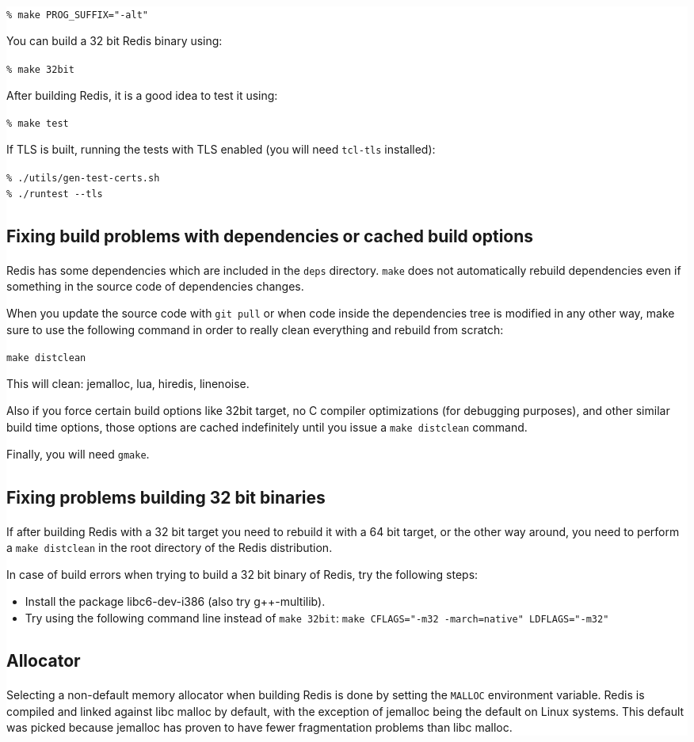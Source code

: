     % make PROG_SUFFIX="-alt"

You can build a 32 bit Redis binary using:

    % make 32bit

After building Redis, it is a good idea to test it using:

    % make test

If TLS is built, running the tests with TLS enabled (you will need `tcl-tls`
installed):

    % ./utils/gen-test-certs.sh
    % ./runtest --tls


Fixing build problems with dependencies or cached build options
---------

Redis has some dependencies which are included in the `deps` directory.
`make` does not automatically rebuild dependencies even if something in
the source code of dependencies changes.

When you update the source code with `git pull` or when code inside the
dependencies tree is modified in any other way, make sure to use the following
command in order to really clean everything and rebuild from scratch:

    make distclean

This will clean: jemalloc, lua, hiredis, linenoise.

Also if you force certain build options like 32bit target, no C compiler
optimizations (for debugging purposes), and other similar build time options,
those options are cached indefinitely until you issue a `make distclean`
command.

Finally, you will need `gmake`.

Fixing problems building 32 bit binaries
---------

If after building Redis with a 32 bit target you need to rebuild it
with a 64 bit target, or the other way around, you need to perform a
`make distclean` in the root directory of the Redis distribution.

In case of build errors when trying to build a 32 bit binary of Redis, try
the following steps:

* Install the package libc6-dev-i386 (also try g++-multilib).
* Try using the following command line instead of `make 32bit`:
  `make CFLAGS="-m32 -march=native" LDFLAGS="-m32"`

Allocator
---------

Selecting a non-default memory allocator when building Redis is done by setting
the `MALLOC` environment variable. Redis is compiled and linked against libc
malloc by default, with the exception of jemalloc being the default on Linux
systems. This default was picked because jemalloc has proven to have fewer
fragmentation problems than libc malloc.
